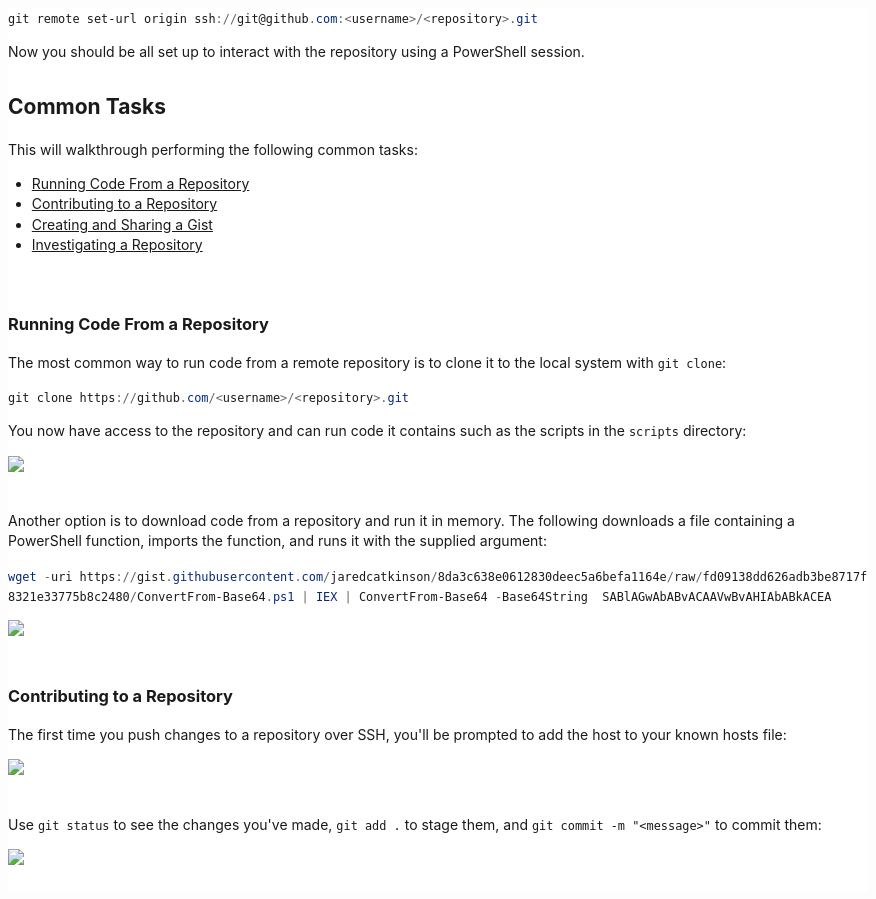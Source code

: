 ```powershell
git remote set-url origin ssh://git@github.com:<username>/<repository>.git
```

Now you should be all set up to interact with the repository using a PowerShell session.

## Common Tasks

This will walkthrough performing the following common tasks:

- [Running Code From a Repository](#running-code-from-a-repository)
- [Contributing to a Repository](#contributing-to-a-repository)
- [Creating and Sharing a Gist](#creating-and-sharing-a-gist)
- [Investigating a Repository](#investigating-a-repository)

<br>

### Running Code From a Repository

The most common way to run code from a remote repository is to clone it to the local system with `git clone`:

```powershell
git clone https://github.com/<username>/<repository>.git
```

You now have access to the repository and can run code it contains such as the scripts in the `scripts` directory:

![](images/Working%20with%20Git%20Repositories/image016.png)<br><br>

Another option is to download code from a repository and run it in memory.  The following downloads a file containing a PowerShell function, imports the function, and runs it with the supplied argument:

```powershell
wget -uri https://gist.githubusercontent.com/jaredcatkinson/8da3c638e0612830deec5a6befa1164e/raw/fd09138dd626adb3be8717f8321e33775b8c2480/ConvertFrom-Base64.ps1 | IEX | ConvertFrom-Base64 -Base64String  SABlAGwAbABvACAAVwBvAHIAbABkACEA
```

![](images/Working%20with%20Git%20Repositories/image017.png)<br><br>


### Contributing to a Repository

The first time you push changes to a repository over SSH, you'll be prompted to add the host to your known hosts file:

![](images/Working%20with%20Git%20Repositories/image011.png)<br><br>


Use `git status` to see the changes you've made, `git add .` to stage them, and `git commit -m "<message>"` to commit them:

![](images/Working%20with%20Git%20Repositories/image015.png)<br><br>

